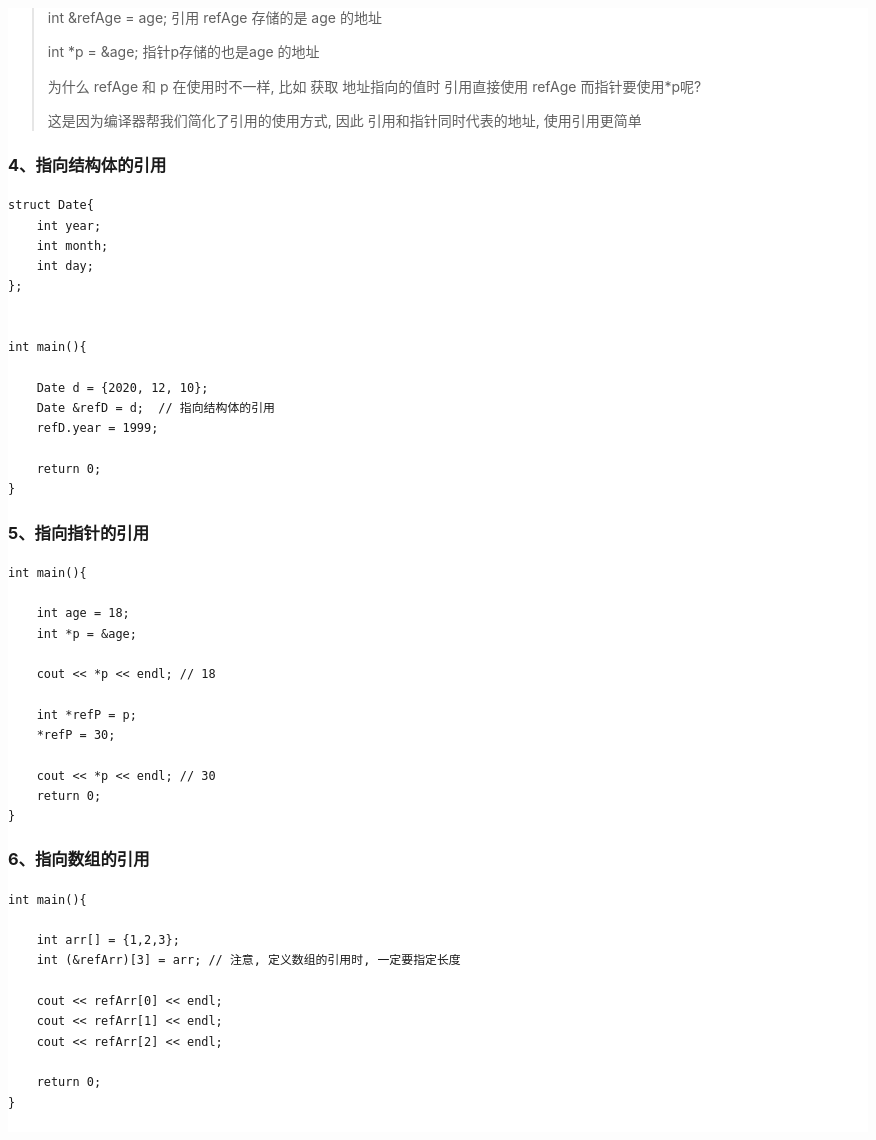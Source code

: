 > int &refAge = age; 引用 refAge 存储的是 age 的地址
>
> int *p = &age;  指针p存储的也是age 的地址
>
> 为什么 refAge 和 p 在使用时不一样, 比如 获取 地址指向的值时 引用直接使用 refAge 而指针要使用*p呢? 
>
> 这是因为编译器帮我们简化了引用的使用方式, 因此 引用和指针同时代表的地址, 使用引用更简单



### 4、指向结构体的引用

```
struct Date{
    int year;
    int month;
    int day;
};


int main(){
    
    Date d = {2020, 12, 10};
    Date &refD = d;  // 指向结构体的引用
    refD.year = 1999;
    
    return 0;
}
```



### 5、指向指针的引用

```
int main(){
    
    int age = 18;
    int *p = &age;
    
    cout << *p << endl; // 18
    
    int *refP = p;
    *refP = 30;
    
    cout << *p << endl; // 30
    return 0;
}
```



### 6、指向数组的引用

```
int main(){
    
    int arr[] = {1,2,3};
    int (&refArr)[3] = arr;	// 注意, 定义数组的引用时, 一定要指定长度
    
    cout << refArr[0] << endl;
    cout << refArr[1] << endl;
    cout << refArr[2] << endl;
    
    return 0;
}


```